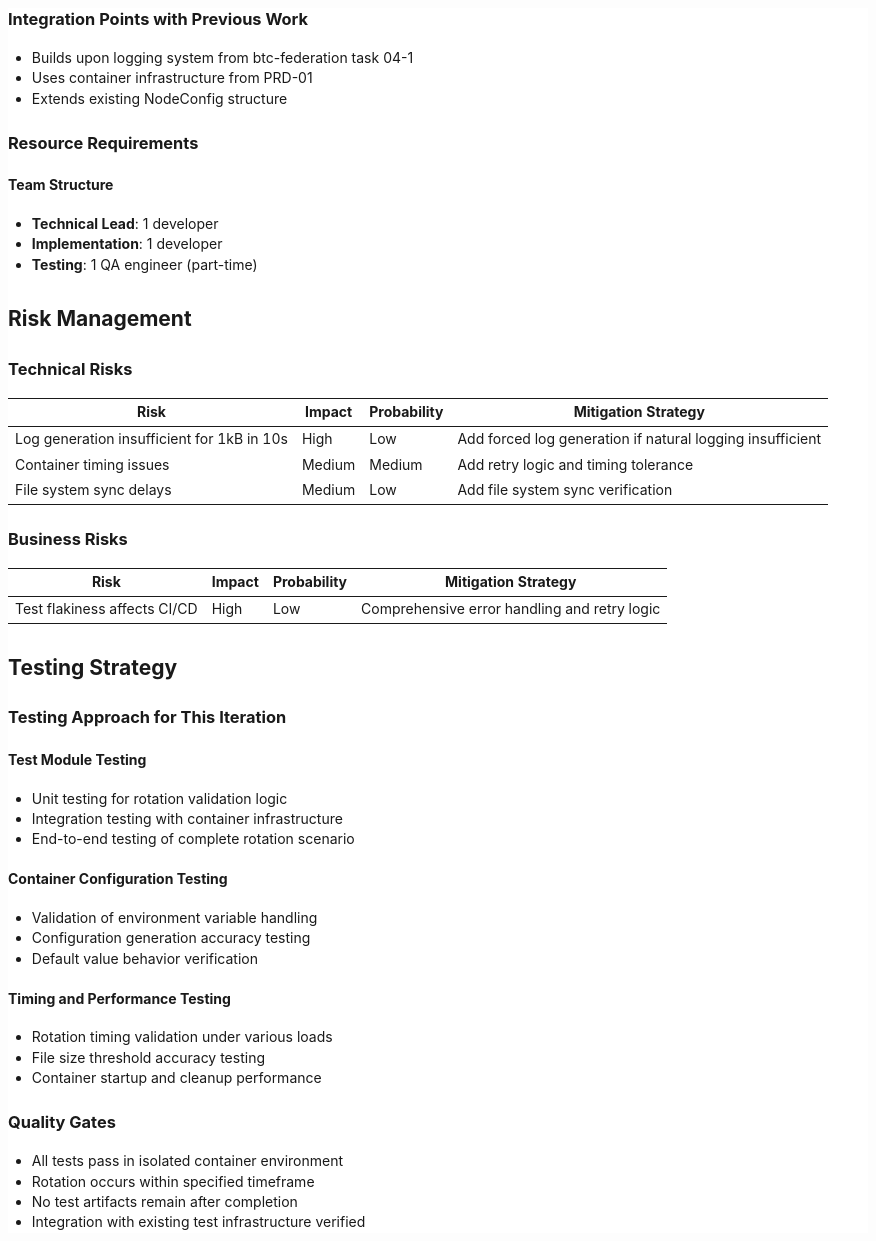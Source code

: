 ### Integration Points with Previous Work
- Builds upon logging system from btc-federation task 04-1
- Uses container infrastructure from PRD-01
- Extends existing NodeConfig structure

### Resource Requirements

#### Team Structure
- **Technical Lead**: 1 developer
- **Implementation**: 1 developer
- **Testing**: 1 QA engineer (part-time)

## Risk Management

### Technical Risks
| Risk | Impact | Probability | Mitigation Strategy |
|------|--------|-------------|-------------------|
| Log generation insufficient for 1kB in 10s | High | Low | Add forced log generation if natural logging insufficient |
| Container timing issues | Medium | Medium | Add retry logic and timing tolerance |
| File system sync delays | Medium | Low | Add file system sync verification |

### Business Risks
| Risk | Impact | Probability | Mitigation Strategy |
|------|--------|-------------|-------------------|
| Test flakiness affects CI/CD | High | Low | Comprehensive error handling and retry logic |

## Testing Strategy

### Testing Approach for This Iteration

#### Test Module Testing
- Unit testing for rotation validation logic
- Integration testing with container infrastructure
- End-to-end testing of complete rotation scenario

#### Container Configuration Testing
- Validation of environment variable handling
- Configuration generation accuracy testing
- Default value behavior verification

#### Timing and Performance Testing
- Rotation timing validation under various loads
- File size threshold accuracy testing
- Container startup and cleanup performance

### Quality Gates
- All tests pass in isolated container environment
- Rotation occurs within specified timeframe
- No test artifacts remain after completion
- Integration with existing test infrastructure verified
